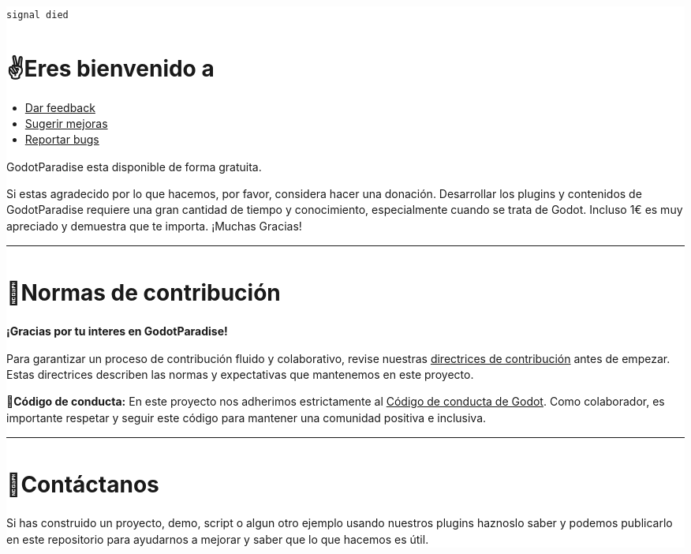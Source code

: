 ```py
signal died
```

# ✌️Eres bienvenido a
- [Dar feedback](https://github.com/GodotParadise/HealthComponent/pulls)
- [Sugerir mejoras](https://github.com/GodotParadise/HealthComponent/issues/new?assignees=BananaHolograma&labels=enhancement&template=feature_request.md&title=)
- [Reportar bugs](https://github.com/GodotParadise/HealthComponent/issues/new?assignees=BananaHolograma&labels=bug%2C+task&template=bug_report.md&title=)

GodotParadise esta disponible de forma gratuita.

Si estas agradecido por lo que hacemos, por favor, considera hacer una donación. Desarrollar los plugins y contenidos de GodotParadise requiere una gran cantidad de tiempo y conocimiento, especialmente cuando se trata de Godot. Incluso 1€ es muy apreciado y demuestra que te importa. ¡Muchas Gracias!

- - -
# 🤝Normas de contribución
**¡Gracias por tu interes en GodotParadise!**

Para garantizar un proceso de contribución fluido y colaborativo, revise nuestras [directrices de contribución](https://github.com/godotparadise/HealthComponent/blob/main/CONTRIBUTING.md) antes de empezar. Estas directrices describen las normas y expectativas que mantenemos en este proyecto.

**📓Código de conducta:** En este proyecto nos adherimos estrictamente al [Código de conducta de Godot](https://godotengine.org/code-of-conduct/). Como colaborador, es importante respetar y seguir este código para mantener una comunidad positiva e inclusiva.
- - -


# 📇Contáctanos
Si has construido un proyecto, demo, script o algun otro ejemplo usando nuestros plugins haznoslo saber y podemos publicarlo en este repositorio para ayudarnos a mejorar y saber que lo que hacemos es útil.
